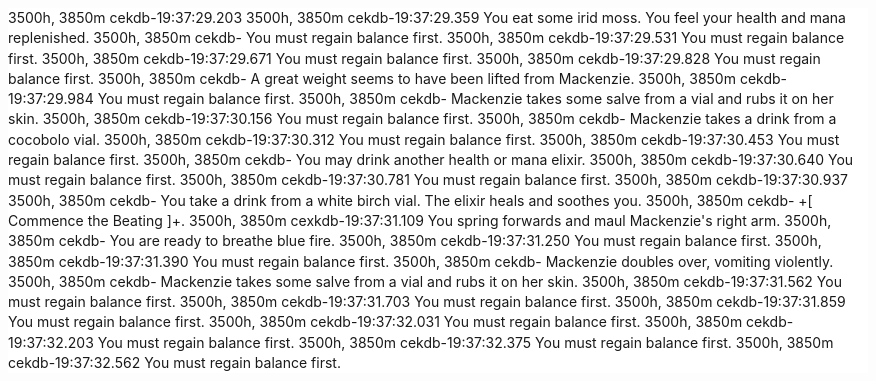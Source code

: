 3500h, 3850m cekdb-19:37:29.203
3500h, 3850m cekdb-19:37:29.359
You eat some irid moss.
You feel your health and mana replenished.
3500h, 3850m cekdb-
You must regain balance first.
3500h, 3850m cekdb-19:37:29.531
You must regain balance first.
3500h, 3850m cekdb-19:37:29.671
You must regain balance first.
3500h, 3850m cekdb-19:37:29.828
You must regain balance first.
3500h, 3850m cekdb-
A great weight seems to have been lifted from Mackenzie.
3500h, 3850m cekdb-19:37:29.984
You must regain balance first.
3500h, 3850m cekdb-
Mackenzie takes some salve from a vial and rubs it on her skin.
3500h, 3850m cekdb-19:37:30.156
You must regain balance first.
3500h, 3850m cekdb-
Mackenzie takes a drink from a cocobolo vial.
3500h, 3850m cekdb-19:37:30.312
You must regain balance first.
3500h, 3850m cekdb-19:37:30.453
You must regain balance first.
3500h, 3850m cekdb-
You may drink another health or mana elixir.
3500h, 3850m cekdb-19:37:30.640
You must regain balance first.
3500h, 3850m cekdb-19:37:30.781
You must regain balance first.
3500h, 3850m cekdb-19:37:30.937
3500h, 3850m cekdb-
You take a drink from a white birch vial.
The elixir heals and soothes you.
3500h, 3850m cekdb-
 +[ Commence the Beating ]+.
3500h, 3850m cexkdb-19:37:31.109
You spring forwards and maul Mackenzie's right arm.
3500h, 3850m cekdb-
You are ready to breathe blue fire.
3500h, 3850m cekdb-19:37:31.250
You must regain balance first.
3500h, 3850m cekdb-19:37:31.390
You must regain balance first.
3500h, 3850m cekdb-
Mackenzie doubles over, vomiting violently.
3500h, 3850m cekdb-
Mackenzie takes some salve from a vial and rubs it on her skin.
3500h, 3850m cekdb-19:37:31.562
You must regain balance first.
3500h, 3850m cekdb-19:37:31.703
You must regain balance first.
3500h, 3850m cekdb-19:37:31.859
You must regain balance first.
3500h, 3850m cekdb-19:37:32.031
You must regain balance first.
3500h, 3850m cekdb-19:37:32.203
You must regain balance first.
3500h, 3850m cekdb-19:37:32.375
You must regain balance first.
3500h, 3850m cekdb-19:37:32.562
You must regain balance first.